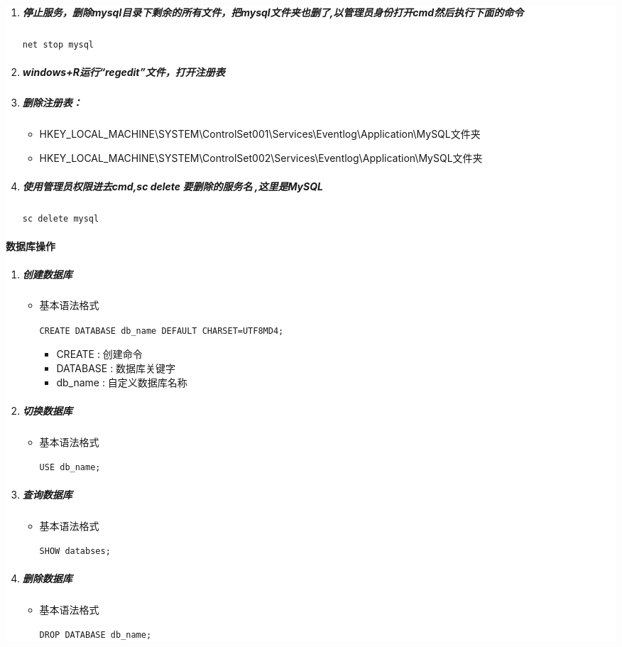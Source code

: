 1. ##### 停止服务，删除mysql目录下剩余的所有文件，把mysql文件夹也删了,以管理员身份打开cmd然后执行下面的命令

   ```
   net stop mysql
   ```

2. ##### windows+R运行“regedit”文件，打开注册表

3. ##### 删除注册表：

   + HKEY_LOCAL_MACHINE\SYSTEM\ControlSet001\Services\Eventlog\Application\MySQL文件夹 

   + HKEY_LOCAL_MACHINE\SYSTEM\ControlSet002\Services\Eventlog\Application\MySQL文件夹

4. ##### 使用管理员权限进去cmd,sc delete 要删除的服务名 ,这里是MySQL

   ```
   sc delete mysql
   ```

   






#### 数据库操作

1. ##### 创建数据库

   + 基本语法格式

     ```mysql
     CREATE DATABASE db_name DEFAULT CHARSET=UTF8MD4;
     ```

     + CREATE : 创建命令
     + DATABASE : 数据库关键字
     + db_name : 自定义数据库名称

2. ##### 切换数据库

   + 基本语法格式

     ```mysql
     USE db_name;
     ```

3. ##### 查询数据库

   + 基本语法格式

     ```mysql
     SHOW databses;
     ```

4. ##### 删除数据库

   + 基本语法格式

     ```mysql
     DROP DATABASE db_name;
     ```
